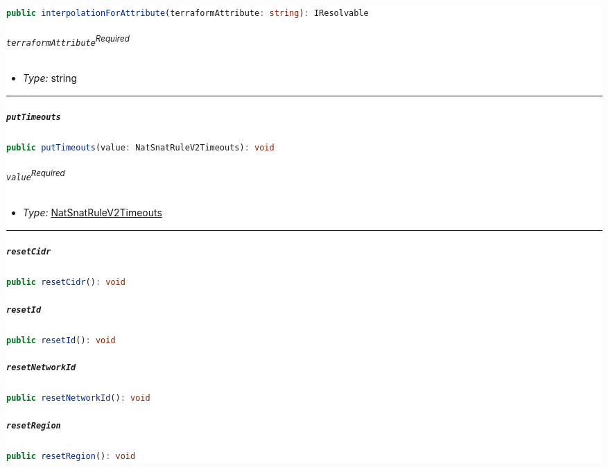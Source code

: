 ```typescript
public interpolationForAttribute(terraformAttribute: string): IResolvable
```

###### `terraformAttribute`<sup>Required</sup> <a name="terraformAttribute" id="@cdktf/provider-opentelekomcloud.natSnatRuleV2.NatSnatRuleV2.interpolationForAttribute.parameter.terraformAttribute"></a>

- *Type:* string

---

##### `putTimeouts` <a name="putTimeouts" id="@cdktf/provider-opentelekomcloud.natSnatRuleV2.NatSnatRuleV2.putTimeouts"></a>

```typescript
public putTimeouts(value: NatSnatRuleV2Timeouts): void
```

###### `value`<sup>Required</sup> <a name="value" id="@cdktf/provider-opentelekomcloud.natSnatRuleV2.NatSnatRuleV2.putTimeouts.parameter.value"></a>

- *Type:* <a href="#@cdktf/provider-opentelekomcloud.natSnatRuleV2.NatSnatRuleV2Timeouts">NatSnatRuleV2Timeouts</a>

---

##### `resetCidr` <a name="resetCidr" id="@cdktf/provider-opentelekomcloud.natSnatRuleV2.NatSnatRuleV2.resetCidr"></a>

```typescript
public resetCidr(): void
```

##### `resetId` <a name="resetId" id="@cdktf/provider-opentelekomcloud.natSnatRuleV2.NatSnatRuleV2.resetId"></a>

```typescript
public resetId(): void
```

##### `resetNetworkId` <a name="resetNetworkId" id="@cdktf/provider-opentelekomcloud.natSnatRuleV2.NatSnatRuleV2.resetNetworkId"></a>

```typescript
public resetNetworkId(): void
```

##### `resetRegion` <a name="resetRegion" id="@cdktf/provider-opentelekomcloud.natSnatRuleV2.NatSnatRuleV2.resetRegion"></a>

```typescript
public resetRegion(): void
```
